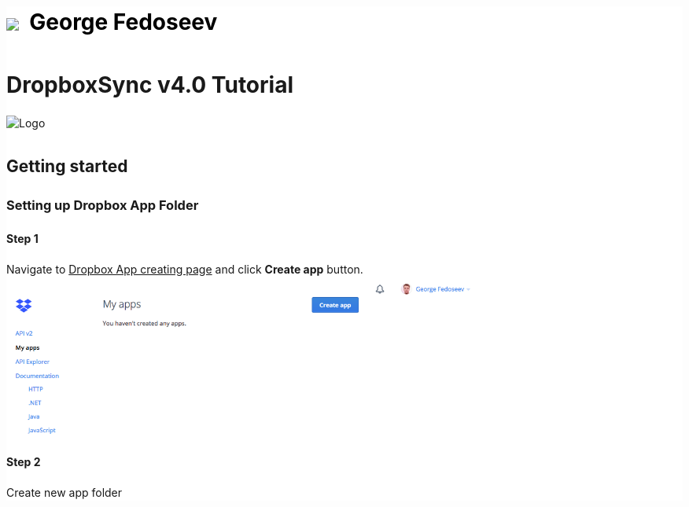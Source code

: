 







# <a href="http://georgefedoseev.com/" style="text-decoration:none; color: black;"><img style="vertical-align:middle" src="http://georgefedoseev.com/dropbox-sync/assets/rounded-corners-122x128.png" width=50/>&nbsp;&nbsp;George Fedoseev</a>



# DropboxSync v4.0 Tutorial

![Logo](http://georgefedoseev.com/dropbox-sync/assets/DropboxSync_Large.png?nocache=1)




## Getting started

### Setting up Dropbox App Folder
#### Step 1
Navigate to <a href="https://www.dropbox.com/developers/apps/" target="_blank">Dropbox App creating page</a> and click **Create app** button.  
<img src="tutorial-assets/1.png" width=600/>

#### Step 2
Create new app folder  